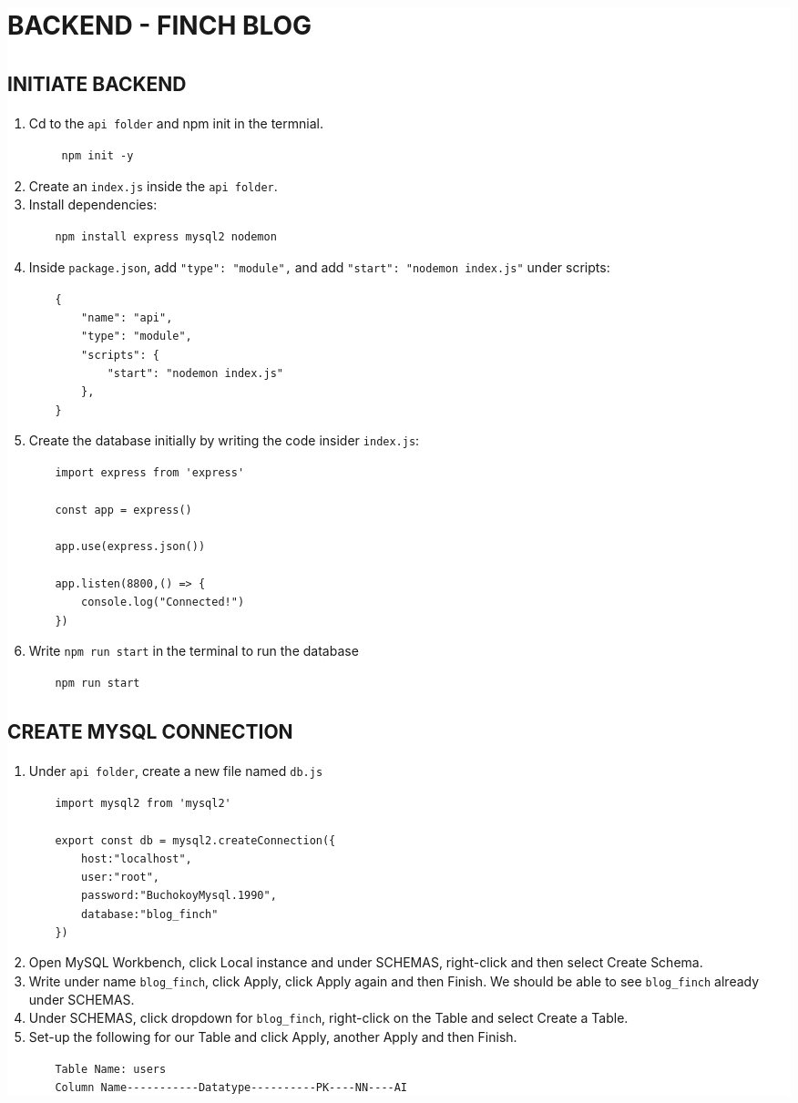 # BACKEND - FINCH BLOG

## INITIATE BACKEND
1. Cd to the `api folder` and npm init in the termnial.
    ```shell
         npm init -y
    ```
1. Create an `index.js` inside the `api folder`.
1. Install dependencies:
    ```shell
        npm install express mysql2 nodemon
    ```
1. Inside `package.json`, add `"type": "module",` and add `"start": "nodemon index.js"` under scripts:
    ```shell
        {
            "name": "api",
            "type": "module",
            "scripts": {
                "start": "nodemon index.js"
            },
        }
    ```
1. Create the database initially by writing the code insider `index.js`:
    ```shell
        import express from 'express'

        const app = express()

        app.use(express.json())

        app.listen(8800,() => {
            console.log("Connected!")
        })
    ```
1. Write `npm run start` in the terminal to run the database
    ```shell
        npm run start
    ```

## CREATE MYSQL CONNECTION
1. Under `api folder`, create a new file named `db.js`
    ```shell
        import mysql2 from 'mysql2'

        export const db = mysql2.createConnection({
            host:"localhost",
            user:"root",
            password:"BuchokoyMysql.1990",
            database:"blog_finch"
        })
    ```
1. Open MySQL Workbench, click Local instance and under SCHEMAS, right-click and then select Create Schema.
1. Write under name `blog_finch`, click Apply, click Apply again and then Finish. We should be able to see `blog_finch` already under SCHEMAS.
1. Under SCHEMAS, click dropdown for `blog_finch`, right-click on the Table and select Create a Table.
1. Set-up the following for our Table and click Apply, another Apply and then Finish.
    ```shell
        Table Name: users
        Column Name-----------Datatype----------PK----NN----AI
